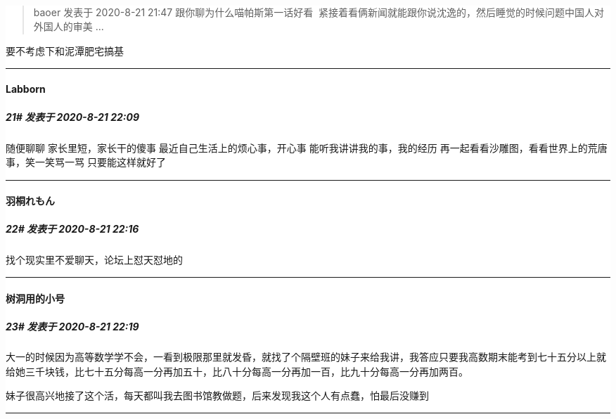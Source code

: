 
<blockquote>baoer 发表于 2020-8-21 21:47
跟你聊为什么喵帕斯第一话好看  紧接着看俩新闻就能跟你说沈逸的，然后睡觉的时候问题中国人对外国人的审美 ...</blockquote>
要不考虑下和泥潭肥宅搞基







-----

####  Labborn  
##### 21#       发表于 2020-8-21 22:09




随便聊聊
家长里短，家长干的傻事
最近自己生活上的烦心事，开心事
能听我讲讲我的事，我的经历
再一起看看沙雕图，看看世界上的荒唐事，笑一笑骂一骂
只要能这样就好了







-----

####  羽桐れもん  
##### 22#       发表于 2020-8-21 22:16




找个现实里不爱聊天，论坛上怼天怼地的







-----

####  树洞用的小号  
##### 23#       发表于 2020-8-21 22:19




大一的时候因为高等数学学不会，一看到极限那里就发昏，就找了个隔壁班的妹子来给我讲，我答应只要我高数期末能考到七十五分以上就给她三千块钱，比七十五分每高一分再加五十，比八十分每高一分再加一百，比九十分每高一分再加两百。


妹子很高兴地接了这个活，每天都叫我去图书馆教做题，后来发现我这个人有点蠢，怕最后没赚到







-----
